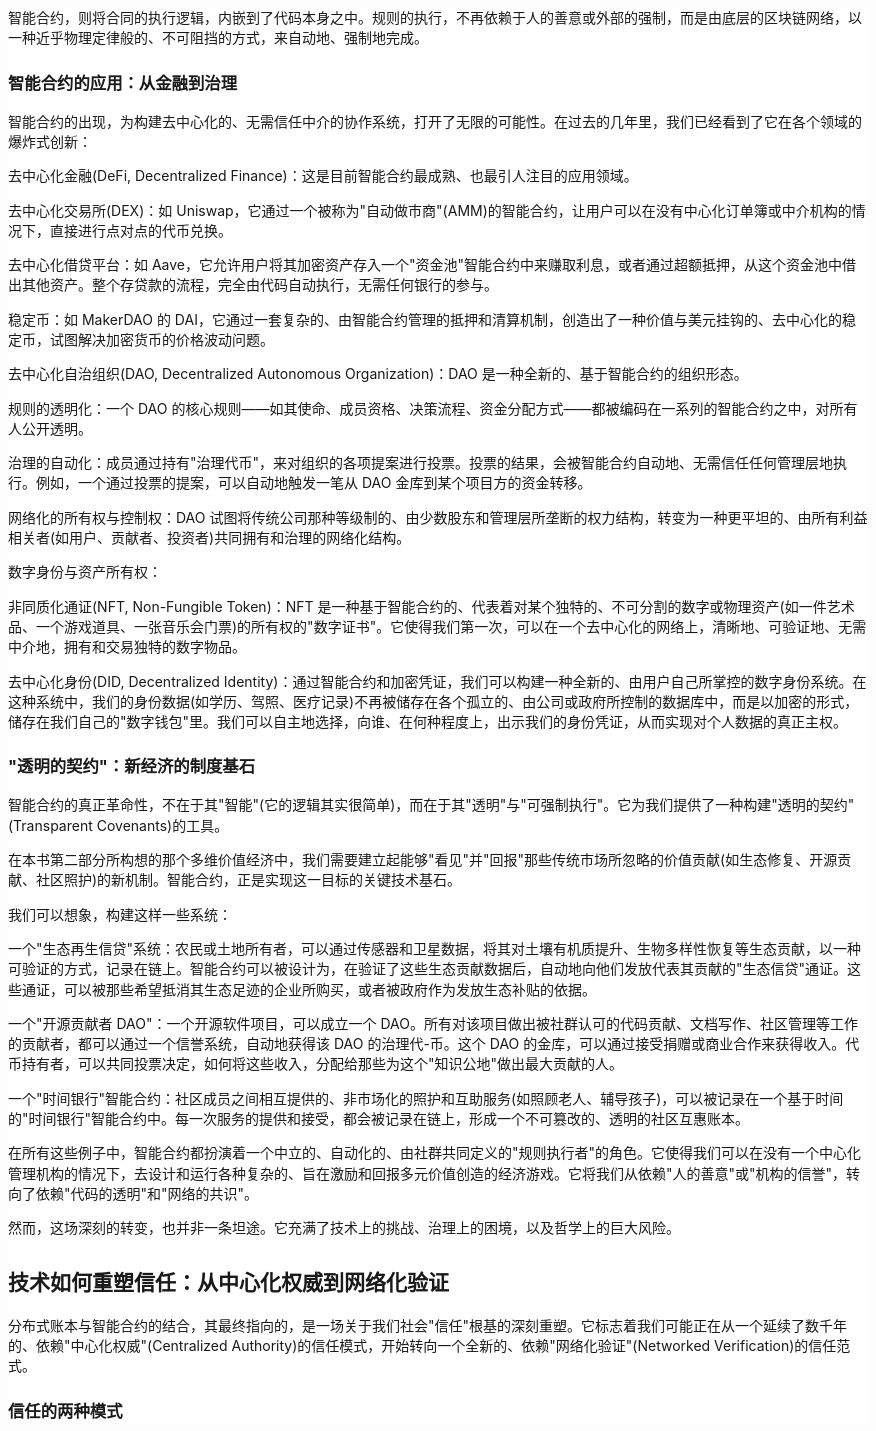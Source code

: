 智能合约，则将合同的执行逻辑，内嵌到了代码本身之中。规则的执行，不再依赖于人的善意或外部的强制，而是由底层的区块链网络，以一种近乎物理定律般的、不可阻挡的方式，来自动地、强制地完成。

### 智能合约的应用：从金融到治理

智能合约的出现，为构建去中心化的、无需信任中介的协作系统，打开了无限的可能性。在过去的几年里，我们已经看到了它在各个领域的爆炸式创新：

去中心化金融(DeFi, Decentralized Finance)：这是目前智能合约最成熟、也最引人注目的应用领域。

去中心化交易所(DEX)：如 Uniswap，它通过一个被称为"自动做市商"(AMM)的智能合约，让用户可以在没有中心化订单簿或中介机构的情况下，直接进行点对点的代币兑换。

去中心化借贷平台：如 Aave，它允许用户将其加密资产存入一个"资金池"智能合约中来赚取利息，或者通过超额抵押，从这个资金池中借出其他资产。整个存贷款的流程，完全由代码自动执行，无需任何银行的参与。

稳定币：如 MakerDAO 的 DAI，它通过一套复杂的、由智能合约管理的抵押和清算机制，创造出了一种价值与美元挂钩的、去中心化的稳定币，试图解决加密货币的价格波动问题。

去中心化自治组织(DAO, Decentralized Autonomous Organization)：DAO 是一种全新的、基于智能合约的组织形态。

规则的透明化：一个 DAO 的核心规则——如其使命、成员资格、决策流程、资金分配方式——都被编码在一系列的智能合约之中，对所有人公开透明。

治理的自动化：成员通过持有"治理代币"，来对组织的各项提案进行投票。投票的结果，会被智能合约自动地、无需信任任何管理层地执行。例如，一个通过投票的提案，可以自动地触发一笔从 DAO 金库到某个项目方的资金转移。

网络化的所有权与控制权：DAO 试图将传统公司那种等级制的、由少数股东和管理层所垄断的权力结构，转变为一种更平坦的、由所有利益相关者(如用户、贡献者、投资者)共同拥有和治理的网络化结构。

数字身份与资产所有权：

非同质化通证(NFT, Non-Fungible Token)：NFT 是一种基于智能合约的、代表着对某个独特的、不可分割的数字或物理资产(如一件艺术品、一个游戏道具、一张音乐会门票)的所有权的"数字证书"。它使得我们第一次，可以在一个去中心化的网络上，清晰地、可验证地、无需中介地，拥有和交易独特的数字物品。

去中心化身份(DID, Decentralized Identity)：通过智能合约和加密凭证，我们可以构建一种全新的、由用户自己所掌控的数字身份系统。在这种系统中，我们的身份数据(如学历、驾照、医疗记录)不再被储存在各个孤立的、由公司或政府所控制的数据库中，而是以加密的形式，储存在我们自己的"数字钱包"里。我们可以自主地选择，向谁、在何种程度上，出示我们的身份凭证，从而实现对个人数据的真正主权。

### "透明的契约"：新经济的制度基石

智能合约的真正革命性，不在于其"智能"(它的逻辑其实很简单)，而在于其"透明"与"可强制执行"。它为我们提供了一种构建"透明的契约"(Transparent Covenants)的工具。

在本书第二部分所构想的那个多维价值经济中，我们需要建立起能够"看见"并"回报"那些传统市场所忽略的价值贡献(如生态修复、开源贡献、社区照护)的新机制。智能合约，正是实现这一目标的关键技术基石。

我们可以想象，构建这样一些系统：

一个"生态再生信贷"系统：农民或土地所有者，可以通过传感器和卫星数据，将其对土壤有机质提升、生物多样性恢复等生态贡献，以一种可验证的方式，记录在链上。智能合约可以被设计为，在验证了这些生态贡献数据后，自动地向他们发放代表其贡献的"生态信贷"通证。这些通证，可以被那些希望抵消其生态足迹的企业所购买，或者被政府作为发放生态补贴的依据。

一个"开源贡献者 DAO"：一个开源软件项目，可以成立一个 DAO。所有对该项目做出被社群认可的代码贡献、文档写作、社区管理等工作的贡献者，都可以通过一个信誉系统，自动地获得该 DAO 的治理代-币。这个 DAO 的金库，可以通过接受捐赠或商业合作来获得收入。代币持有者，可以共同投票决定，如何将这些收入，分配给那些为这个"知识公地"做出最大贡献的人。

一个"时间银行"智能合约：社区成员之间相互提供的、非市场化的照护和互助服务(如照顾老人、辅导孩子)，可以被记录在一个基于时间的"时间银行"智能合约中。每一次服务的提供和接受，都会被记录在链上，形成一个不可篡改的、透明的社区互惠账本。

在所有这些例子中，智能合约都扮演着一个中立的、自动化的、由社群共同定义的"规则执行者"的角色。它使得我们可以在没有一个中心化管理机构的情况下，去设计和运行各种复杂的、旨在激励和回报多元价值创造的经济游戏。它将我们从依赖"人的善意"或"机构的信誉"，转向了依赖"代码的透明"和"网络的共识"。

然而，这场深刻的转变，也并非一条坦途。它充满了技术上的挑战、治理上的困境，以及哲学上的巨大风险。

## 技术如何重塑信任：从中心化权威到网络化验证

分布式账本与智能合约的结合，其最终指向的，是一场关于我们社会"信任"根基的深刻重塑。它标志着我们可能正在从一个延续了数千年的、依赖"中心化权威"(Centralized Authority)的信任模式，开始转向一个全新的、依赖"网络化验证"(Networked Verification)的信任范式。

### 信任的两种模式
